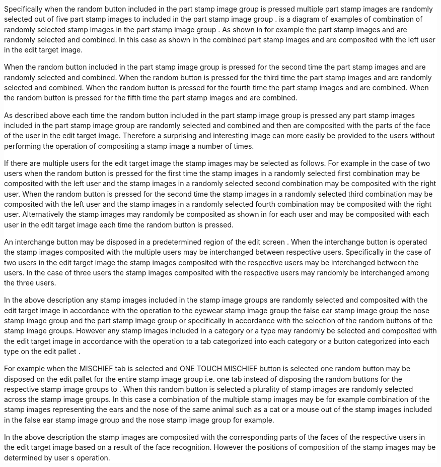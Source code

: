 Specifically when the random button included in the part stamp image group is pressed multiple part stamp images are randomly selected out of five part stamp images to included in the part stamp image group . is a diagram of examples of combination of randomly selected stamp images in the part stamp image group . As shown in for example the part stamp images and are randomly selected and combined. In this case as shown in the combined part stamp images and are composited with the left user in the edit target image.

When the random button included in the part stamp image group is pressed for the second time the part stamp images and are randomly selected and combined. When the random button is pressed for the third time the part stamp images and are randomly selected and combined. When the random button is pressed for the fourth time the part stamp images and are combined. When the random button is pressed for the fifth time the part stamp images and are combined.

As described above each time the random button included in the part stamp image group is pressed any part stamp images included in the part stamp image group are randomly selected and combined and then are composited with the parts of the face of the user in the edit target image. Therefore a surprising and interesting image can more easily be provided to the users without performing the operation of compositing a stamp image a number of times.

If there are multiple users for the edit target image the stamp images may be selected as follows. For example in the case of two users when the random button is pressed for the first time the stamp images in a randomly selected first combination may be composited with the left user and the stamp images in a randomly selected second combination may be composited with the right user. When the random button is pressed for the second time the stamp images in a randomly selected third combination may be composited with the left user and the stamp images in a randomly selected fourth combination may be composited with the right user. Alternatively the stamp images may randomly be composited as shown in for each user and may be composited with each user in the edit target image each time the random button is pressed.

An interchange button may be disposed in a predetermined region of the edit screen . When the interchange button is operated the stamp images composited with the multiple users may be interchanged between respective users. Specifically in the case of two users in the edit target image the stamp images composited with the respective users may be interchanged between the users. In the case of three users the stamp images composited with the respective users may randomly be interchanged among the three users.

In the above description any stamp images included in the stamp image groups are randomly selected and composited with the edit target image in accordance with the operation to the eyewear stamp image group the false ear stamp image group the nose stamp image group and the part stamp image group or specifically in accordance with the selection of the random buttons of the stamp image groups. However any stamp images included in a category or a type may randomly be selected and composited with the edit target image in accordance with the operation to a tab categorized into each category or a button categorized into each type on the edit pallet .

For example when the MISCHIEF tab is selected and ONE TOUCH MISCHIEF button is selected one random button may be disposed on the edit pallet for the entire stamp image group i.e. one tab instead of disposing the random buttons for the respective stamp image groups to . When this random button is selected a plurality of stamp images are randomly selected across the stamp image groups. In this case a combination of the multiple stamp images may be for example combination of the stamp images representing the ears and the nose of the same animal such as a cat or a mouse out of the stamp images included in the false ear stamp image group and the nose stamp image group for example.

In the above description the stamp images are composited with the corresponding parts of the faces of the respective users in the edit target image based on a result of the face recognition. However the positions of composition of the stamp images may be determined by user s operation.
